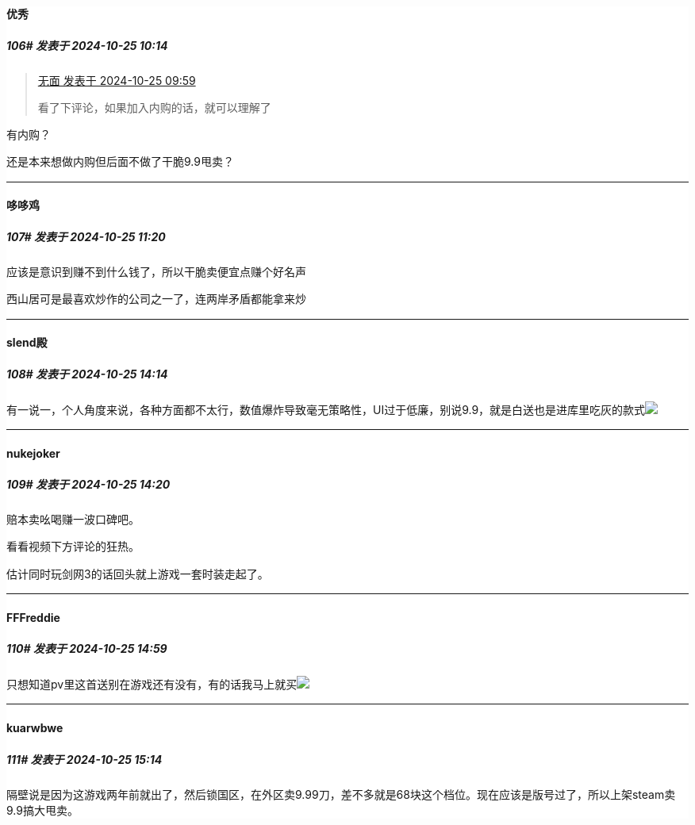 ####  优秀  
##### 106#       发表于 2024-10-25 10:14

<blockquote><a href="httphttps://bbs.saraba1st.com/2b/forum.php?mod=redirect&amp;goto=findpost&amp;pid=66537335&amp;ptid=2105262" target="_blank">无面 发表于 2024-10-25 09:59</a>

看了下评论，如果加入内购的话，就可以理解了</blockquote>
有内购？

还是本来想做内购但后面不做了干脆9.9甩卖？


*****

####  哆哆鸡  
##### 107#       发表于 2024-10-25 11:20

应该是意识到赚不到什么钱了，所以干脆卖便宜点赚个好名声

西山居可是最喜欢炒作的公司之一了，连两岸矛盾都能拿来炒


*****

####  slend殿  
##### 108#       发表于 2024-10-25 14:14

有一说一，个人角度来说，各种方面都不太行，数值爆炸导致毫无策略性，UI过于低廉，别说9.9，就是白送也是进库里吃灰的款式<img src="https://static.saraba1st.com/image/smiley/face2017/094.png" referrerpolicy="no-referrer">


*****

####  nukejoker  
##### 109#       发表于 2024-10-25 14:20

赔本卖吆喝赚一波口碑吧。

看看视频下方评论的狂热。

估计同时玩剑网3的话回头就上游戏一套时装走起了。


*****

####  FFFreddie  
##### 110#       发表于 2024-10-25 14:59

只想知道pv里这首送别在游戏还有没有，有的话我马上就买<img src="https://static.saraba1st.com/image/smiley/face2017/037.png" referrerpolicy="no-referrer">


*****

####  kuarwbwe  
##### 111#       发表于 2024-10-25 15:14

隔壁说是因为这游戏两年前就出了，然后锁国区，在外区卖9.99刀，差不多就是68块这个档位。现在应该是版号过了，所以上架steam卖9.9搞大甩卖。
